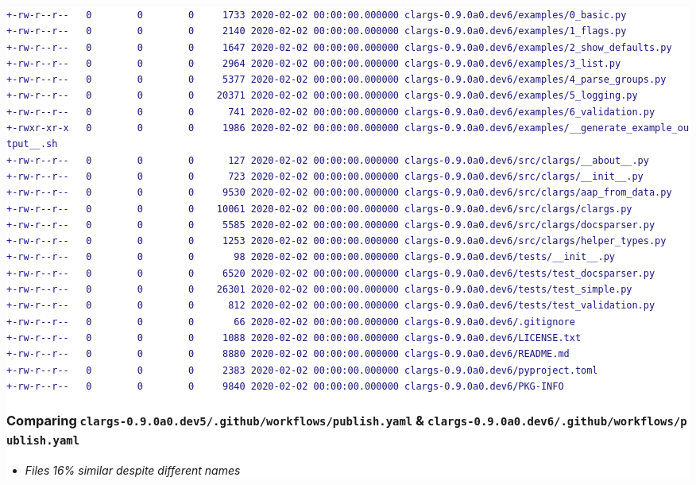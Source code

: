 ```diff
+-rw-r--r--   0        0        0     1733 2020-02-02 00:00:00.000000 clargs-0.9.0a0.dev6/examples/0_basic.py
+-rw-r--r--   0        0        0     2140 2020-02-02 00:00:00.000000 clargs-0.9.0a0.dev6/examples/1_flags.py
+-rw-r--r--   0        0        0     1647 2020-02-02 00:00:00.000000 clargs-0.9.0a0.dev6/examples/2_show_defaults.py
+-rw-r--r--   0        0        0     2964 2020-02-02 00:00:00.000000 clargs-0.9.0a0.dev6/examples/3_list.py
+-rw-r--r--   0        0        0     5377 2020-02-02 00:00:00.000000 clargs-0.9.0a0.dev6/examples/4_parse_groups.py
+-rw-r--r--   0        0        0    20371 2020-02-02 00:00:00.000000 clargs-0.9.0a0.dev6/examples/5_logging.py
+-rw-r--r--   0        0        0      741 2020-02-02 00:00:00.000000 clargs-0.9.0a0.dev6/examples/6_validation.py
+-rwxr-xr-x   0        0        0     1986 2020-02-02 00:00:00.000000 clargs-0.9.0a0.dev6/examples/__generate_example_output__.sh
+-rw-r--r--   0        0        0      127 2020-02-02 00:00:00.000000 clargs-0.9.0a0.dev6/src/clargs/__about__.py
+-rw-r--r--   0        0        0      723 2020-02-02 00:00:00.000000 clargs-0.9.0a0.dev6/src/clargs/__init__.py
+-rw-r--r--   0        0        0     9530 2020-02-02 00:00:00.000000 clargs-0.9.0a0.dev6/src/clargs/aap_from_data.py
+-rw-r--r--   0        0        0    10061 2020-02-02 00:00:00.000000 clargs-0.9.0a0.dev6/src/clargs/clargs.py
+-rw-r--r--   0        0        0     5585 2020-02-02 00:00:00.000000 clargs-0.9.0a0.dev6/src/clargs/docsparser.py
+-rw-r--r--   0        0        0     1253 2020-02-02 00:00:00.000000 clargs-0.9.0a0.dev6/src/clargs/helper_types.py
+-rw-r--r--   0        0        0       98 2020-02-02 00:00:00.000000 clargs-0.9.0a0.dev6/tests/__init__.py
+-rw-r--r--   0        0        0     6520 2020-02-02 00:00:00.000000 clargs-0.9.0a0.dev6/tests/test_docsparser.py
+-rw-r--r--   0        0        0    26301 2020-02-02 00:00:00.000000 clargs-0.9.0a0.dev6/tests/test_simple.py
+-rw-r--r--   0        0        0      812 2020-02-02 00:00:00.000000 clargs-0.9.0a0.dev6/tests/test_validation.py
+-rw-r--r--   0        0        0       66 2020-02-02 00:00:00.000000 clargs-0.9.0a0.dev6/.gitignore
+-rw-r--r--   0        0        0     1088 2020-02-02 00:00:00.000000 clargs-0.9.0a0.dev6/LICENSE.txt
+-rw-r--r--   0        0        0     8880 2020-02-02 00:00:00.000000 clargs-0.9.0a0.dev6/README.md
+-rw-r--r--   0        0        0     2383 2020-02-02 00:00:00.000000 clargs-0.9.0a0.dev6/pyproject.toml
+-rw-r--r--   0        0        0     9840 2020-02-02 00:00:00.000000 clargs-0.9.0a0.dev6/PKG-INFO
```

### Comparing `clargs-0.9.0a0.dev5/.github/workflows/publish.yaml` & `clargs-0.9.0a0.dev6/.github/workflows/publish.yaml`

 * *Files 16% similar despite different names*
